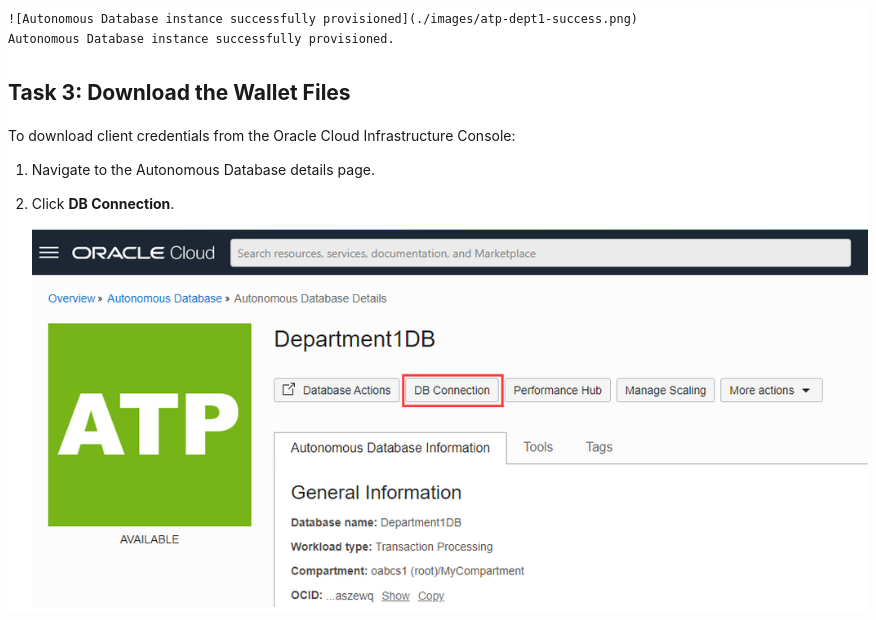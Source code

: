     ![Autonomous Database instance successfully provisioned](./images/atp-dept1-success.png)
    Autonomous Database instance successfully provisioned.

## Task 3: Download the Wallet Files

To download client credentials from the Oracle Cloud Infrastructure Console:

1. Navigate to the Autonomous Database details page.

2. Click **DB Connection**.

   ![Download client credentials](./images/select-db-cnxn.png)
